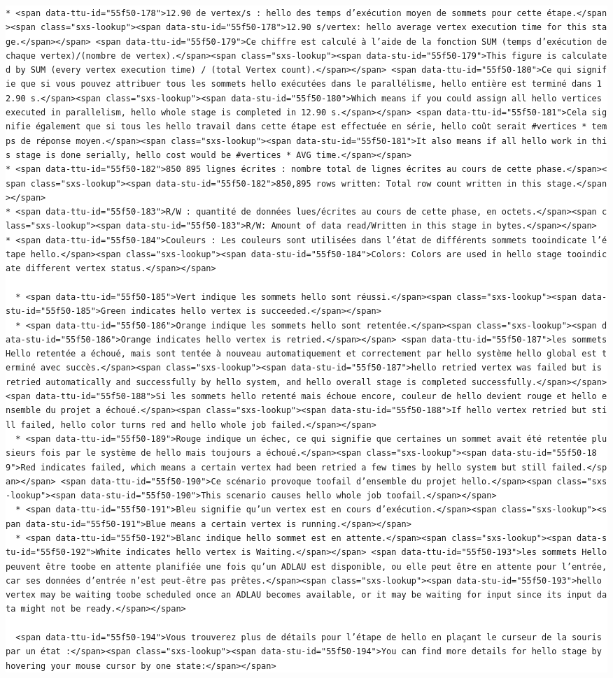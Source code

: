     * <span data-ttu-id="55f50-178">12.90 de vertex/s : hello des temps d’exécution moyen de sommets pour cette étape.</span><span class="sxs-lookup"><span data-stu-id="55f50-178">12.90 s/vertex: hello average vertex execution time for this stage.</span></span> <span data-ttu-id="55f50-179">Ce chiffre est calculé à l’aide de la fonction SUM (temps d’exécution de chaque vertex)/(nombre de vertex).</span><span class="sxs-lookup"><span data-stu-id="55f50-179">This figure is calculated by SUM (every vertex execution time) / (total Vertex count).</span></span> <span data-ttu-id="55f50-180">Ce qui signifie que si vous pouvez attribuer tous les sommets hello exécutées dans le parallélisme, hello entière est terminé dans 12.90 s.</span><span class="sxs-lookup"><span data-stu-id="55f50-180">Which means if you could assign all hello vertices executed in parallelism, hello whole stage is completed in 12.90 s.</span></span> <span data-ttu-id="55f50-181">Cela signifie également que si tous les hello travail dans cette étape est effectuée en série, hello coût serait #vertices * temps de réponse moyen.</span><span class="sxs-lookup"><span data-stu-id="55f50-181">It also means if all hello work in this stage is done serially, hello cost would be #vertices * AVG time.</span></span>
    * <span data-ttu-id="55f50-182">850 895 lignes écrites : nombre total de lignes écrites au cours de cette phase.</span><span class="sxs-lookup"><span data-stu-id="55f50-182">850,895 rows written: Total row count written in this stage.</span></span>
    * <span data-ttu-id="55f50-183">R/W : quantité de données lues/écrites au cours de cette phase, en octets.</span><span class="sxs-lookup"><span data-stu-id="55f50-183">R/W: Amount of data read/Written in this stage in bytes.</span></span>
    * <span data-ttu-id="55f50-184">Couleurs : Les couleurs sont utilisées dans l’état de différents sommets tooindicate l’étape hello.</span><span class="sxs-lookup"><span data-stu-id="55f50-184">Colors: Colors are used in hello stage tooindicate different vertex status.</span></span>
      
      * <span data-ttu-id="55f50-185">Vert indique les sommets hello sont réussi.</span><span class="sxs-lookup"><span data-stu-id="55f50-185">Green indicates hello vertex is succeeded.</span></span>
      * <span data-ttu-id="55f50-186">Orange indique les sommets hello sont retentée.</span><span class="sxs-lookup"><span data-stu-id="55f50-186">Orange indicates hello vertex is retried.</span></span> <span data-ttu-id="55f50-187">les sommets Hello retentée a échoué, mais sont tentée à nouveau automatiquement et correctement par hello système hello global est terminé avec succès.</span><span class="sxs-lookup"><span data-stu-id="55f50-187">hello retried vertex was failed but is retried automatically and successfully by hello system, and hello overall stage is completed successfully.</span></span> <span data-ttu-id="55f50-188">Si les sommets hello retenté mais échoue encore, couleur de hello devient rouge et hello ensemble du projet a échoué.</span><span class="sxs-lookup"><span data-stu-id="55f50-188">If hello vertex retried but still failed, hello color turns red and hello whole job failed.</span></span>
      * <span data-ttu-id="55f50-189">Rouge indique un échec, ce qui signifie que certaines un sommet avait été retentée plusieurs fois par le système de hello mais toujours a échoué.</span><span class="sxs-lookup"><span data-stu-id="55f50-189">Red indicates failed, which means a certain vertex had been retried a few times by hello system but still failed.</span></span> <span data-ttu-id="55f50-190">Ce scénario provoque toofail d’ensemble du projet hello.</span><span class="sxs-lookup"><span data-stu-id="55f50-190">This scenario causes hello whole job toofail.</span></span>
      * <span data-ttu-id="55f50-191">Bleu signifie qu’un vertex est en cours d’exécution.</span><span class="sxs-lookup"><span data-stu-id="55f50-191">Blue means a certain vertex is running.</span></span>
      * <span data-ttu-id="55f50-192">Blanc indique hello sommet est en attente.</span><span class="sxs-lookup"><span data-stu-id="55f50-192">White indicates hello vertex is Waiting.</span></span> <span data-ttu-id="55f50-193">les sommets Hello peuvent être toobe en attente planifiée une fois qu’un ADLAU est disponible, ou elle peut être en attente pour l’entrée, car ses données d’entrée n’est peut-être pas prêtes.</span><span class="sxs-lookup"><span data-stu-id="55f50-193">hello vertex may be waiting toobe scheduled once an ADLAU becomes available, or it may be waiting for input since its input data might not be ready.</span></span>
      
      <span data-ttu-id="55f50-194">Vous trouverez plus de détails pour l’étape de hello en plaçant le curseur de la souris par un état :</span><span class="sxs-lookup"><span data-stu-id="55f50-194">You can find more details for hello stage by hovering your mouse cursor by one state:</span></span>
      